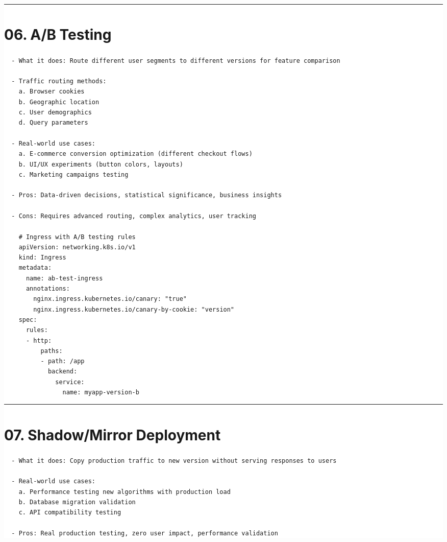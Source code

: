 
--------------------------------------------------------------------------------------------------


# 06. A/B Testing
      - What it does: Route different user segments to different versions for feature comparison

      - Traffic routing methods:
        a. Browser cookies
        b. Geographic location
        c. User demographics
        d. Query parameters
      
      - Real-world use cases:
        a. E-commerce conversion optimization (different checkout flows)
        b. UI/UX experiments (button colors, layouts)
        c. Marketing campaigns testing
      
      - Pros: Data-driven decisions, statistical significance, business insights
      
      - Cons: Requires advanced routing, complex analytics, user tracking

        # Ingress with A/B testing rules
        apiVersion: networking.k8s.io/v1
        kind: Ingress
        metadata:
          name: ab-test-ingress
          annotations:
            nginx.ingress.kubernetes.io/canary: "true"
            nginx.ingress.kubernetes.io/canary-by-cookie: "version"
        spec:
          rules:
          - http:
              paths:
              - path: /app
                backend:
                  service:
                    name: myapp-version-b


------------------------------------------------------------------------------------------------------


# 07. Shadow/Mirror Deployment
      - What it does: Copy production traffic to new version without serving responses to users

      - Real-world use cases:
        a. Performance testing new algorithms with production load
        b. Database migration validation
        c. API compatibility testing
      
      - Pros: Real production testing, zero user impact, performance validation
